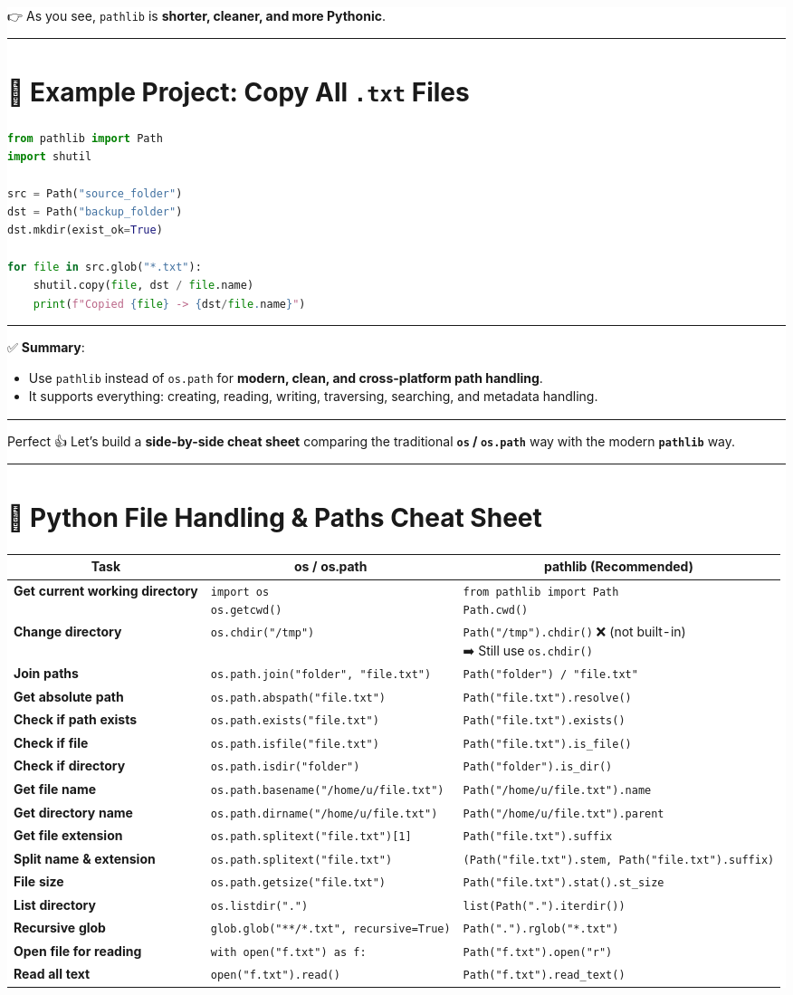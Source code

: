 👉 As you see, `pathlib` is **shorter, cleaner, and more Pythonic**.

---

# 📂 Example Project: Copy All `.txt` Files

```python
from pathlib import Path
import shutil

src = Path("source_folder")
dst = Path("backup_folder")
dst.mkdir(exist_ok=True)

for file in src.glob("*.txt"):
    shutil.copy(file, dst / file.name)
    print(f"Copied {file} -> {dst/file.name}")
```

---

✅ **Summary**:

* Use `pathlib` instead of `os.path` for **modern, clean, and cross-platform path handling**.
* It supports everything: creating, reading, writing, traversing, searching, and metadata handling.

---

Perfect 👍 Let’s build a **side-by-side cheat sheet** comparing the traditional **`os` / `os.path`** way with the modern **`pathlib`** way.

---

# 📝 Python File Handling & Paths Cheat Sheet

| **Task**                          | **os / os.path**                        | **pathlib (Recommended)**                                            |
| --------------------------------- | --------------------------------------- | -------------------------------------------------------------------- |
| **Get current working directory** | `import os`<br>`os.getcwd()`            | `from pathlib import Path`<br>`Path.cwd()`                           |
| **Change directory**              | `os.chdir("/tmp")`                      | `Path("/tmp").chdir()` ❌ (not built-in)<br>➡️ Still use `os.chdir()` |
| **Join paths**                    | `os.path.join("folder", "file.txt")`    | `Path("folder") / "file.txt"`                                        |
| **Get absolute path**             | `os.path.abspath("file.txt")`           | `Path("file.txt").resolve()`                                         |
| **Check if path exists**          | `os.path.exists("file.txt")`            | `Path("file.txt").exists()`                                          |
| **Check if file**                 | `os.path.isfile("file.txt")`            | `Path("file.txt").is_file()`                                         |
| **Check if directory**            | `os.path.isdir("folder")`               | `Path("folder").is_dir()`                                            |
| **Get file name**                 | `os.path.basename("/home/u/file.txt")`  | `Path("/home/u/file.txt").name`                                      |
| **Get directory name**            | `os.path.dirname("/home/u/file.txt")`   | `Path("/home/u/file.txt").parent`                                    |
| **Get file extension**            | `os.path.splitext("file.txt")[1]`       | `Path("file.txt").suffix`                                            |
| **Split name & extension**        | `os.path.splitext("file.txt")`          | `(Path("file.txt").stem, Path("file.txt").suffix)`                   |
| **File size**                     | `os.path.getsize("file.txt")`           | `Path("file.txt").stat().st_size`                                    |
| **List directory**                | `os.listdir(".")`                       | `list(Path(".").iterdir())`                                          |
| **Recursive glob**                | `glob.glob("**/*.txt", recursive=True)` | `Path(".").rglob("*.txt")`                                           |
| **Open file for reading**         | `with open("f.txt") as f:`              | `Path("f.txt").open("r")`                                            |
| **Read all text**                 | `open("f.txt").read()`                  | `Path("f.txt").read_text()`                                          |
